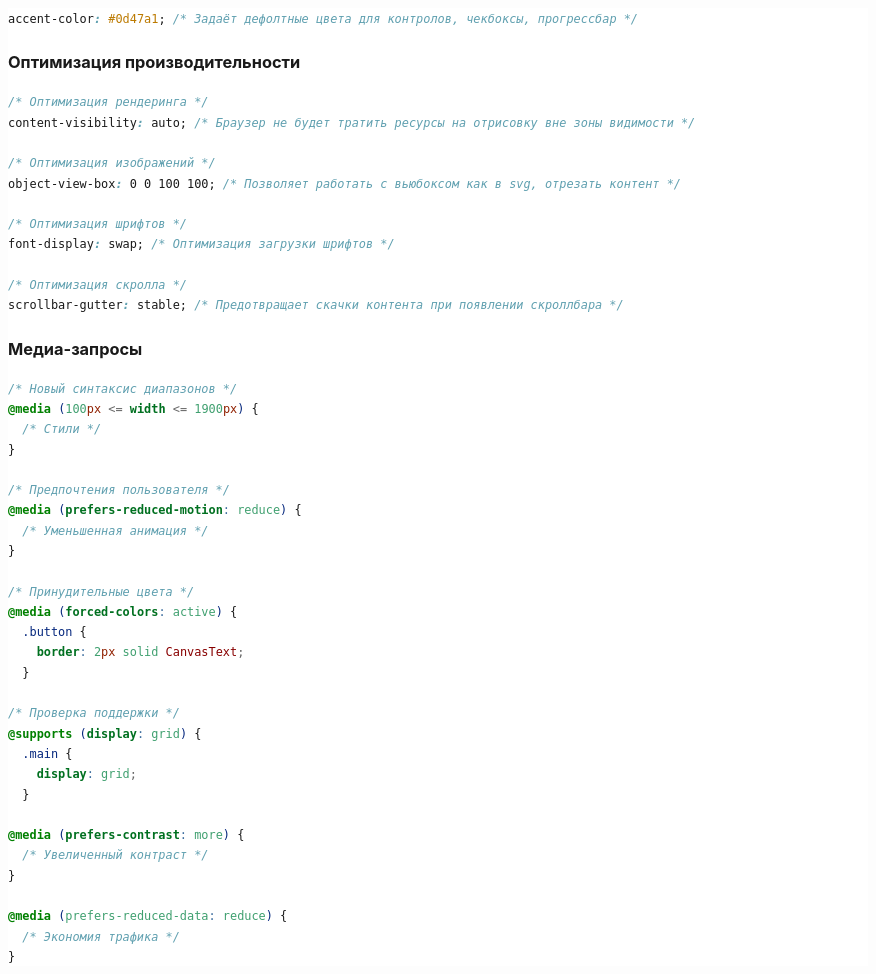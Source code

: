 ```css
accent-color: #0d47a1; /* Задаёт дефолтные цвета для контролов, чекбоксы, прогрессбар */
```

### Оптимизация производительности
```css
/* Оптимизация рендеринга */
content-visibility: auto; /* Браузер не будет тратить ресурсы на отрисовку вне зоны видимости */

/* Оптимизация изображений */
object-view-box: 0 0 100 100; /* Позволяет работать с вьюбоксом как в svg, отрезать контент */

/* Оптимизация шрифтов */
font-display: swap; /* Оптимизация загрузки шрифтов */

/* Оптимизация скролла */
scrollbar-gutter: stable; /* Предотвращает скачки контента при появлении скроллбара */
```

### Медиа-запросы
```css
/* Новый синтаксис диапазонов */
@media (100px <= width <= 1900px) {
  /* Стили */
}

/* Предпочтения пользователя */
@media (prefers-reduced-motion: reduce) {
  /* Уменьшенная анимация */
}

/* Принудительные цвета */
@media (forced-colors: active) {
  .button {
    border: 2px solid CanvasText;
  }
  
/* Проверка поддержки */
@supports (display: grid) {
  .main {
    display: grid;
  }

@media (prefers-contrast: more) {
  /* Увеличенный контраст */
}

@media (prefers-reduced-data: reduce) {
  /* Экономия трафика */
}
```
